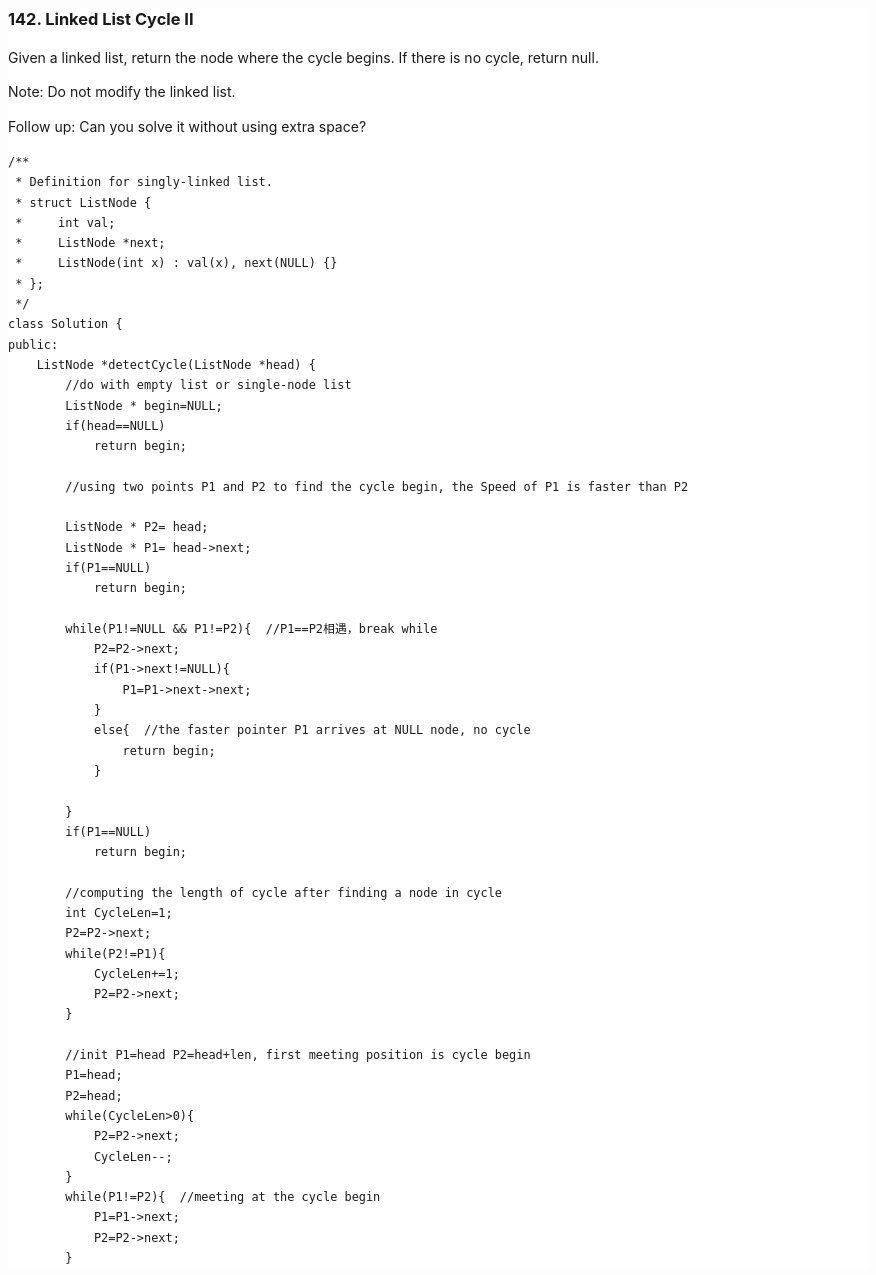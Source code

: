 ### 142. Linked List Cycle II
Given a linked list, return the node where the cycle begins. If there is no cycle, return null.

Note: Do not modify the linked list.

Follow up:
Can you solve it without using extra space?

```
/**
 * Definition for singly-linked list.
 * struct ListNode {
 *     int val;
 *     ListNode *next;
 *     ListNode(int x) : val(x), next(NULL) {}
 * };
 */
class Solution {
public:
    ListNode *detectCycle(ListNode *head) {
        //do with empty list or single-node list
        ListNode * begin=NULL;
        if(head==NULL)
            return begin;
        
        //using two points P1 and P2 to find the cycle begin, the Speed of P1 is faster than P2
       
        ListNode * P2= head;
        ListNode * P1= head->next;
        if(P1==NULL)
            return begin;
        
        while(P1!=NULL && P1!=P2){  //P1==P2相遇，break while
            P2=P2->next;
            if(P1->next!=NULL){
                P1=P1->next->next;
            }
            else{  //the faster pointer P1 arrives at NULL node, no cycle
                return begin;
            }
            
        }
        if(P1==NULL)
            return begin;
        
        //computing the length of cycle after finding a node in cycle
        int CycleLen=1;
        P2=P2->next;
        while(P2!=P1){
            CycleLen+=1;
            P2=P2->next;
        }
        
        //init P1=head P2=head+len, first meeting position is cycle begin
        P1=head;
        P2=head;
        while(CycleLen>0){
            P2=P2->next;
            CycleLen--;
        }
        while(P1!=P2){  //meeting at the cycle begin
            P1=P1->next;
            P2=P2->next;
        }
```